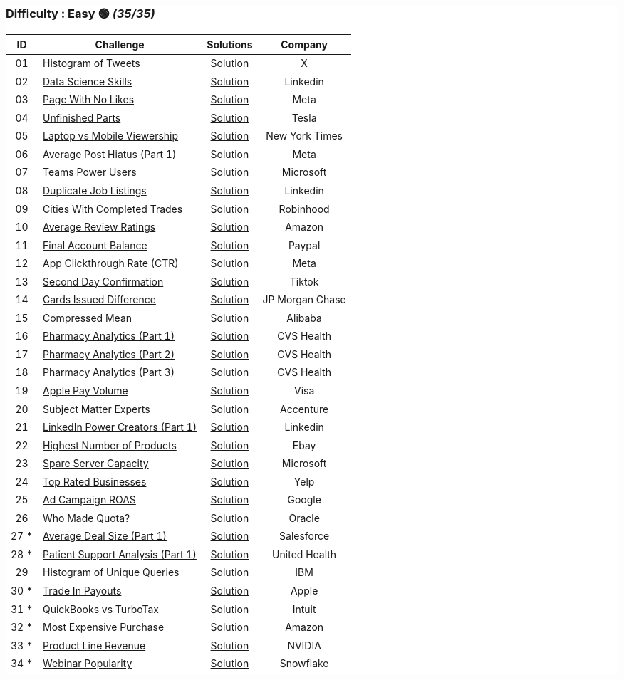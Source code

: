 


### Difficulty : **Easy 🟢** *(35/35)*

| ID | Challenge | Solutions| Company|
|:------:|------------|:---------:|:---------:|
| 01 | [Histogram of Tweets](https://datalemur.com/questions/sql-histogram-tweets) | [Solution](1%20-%20Easy/01-histogram-of-tweets.sql) | X
| 02 | [Data Science Skills](https://datalemur.com/questions/matching-skills) | [Solution](1%20-%20Easy/02-data-science-skills.sql) | Linkedin
| 03 | [Page With No Likes](https://datalemur.com/questions/sql-page-with-no-likes) | [Solution](1%20-%20Easy/03-page-with-no-likes.sql) | Meta
| 04 | [Unfinished Parts](https://datalemur.com/questions/tesla-unfinished-parts) | [Solution](1%20-%20Easy/04-unfinished-parts.sql) | Tesla
| 05 | [Laptop vs Mobile Viewership](https://datalemur.com/questions/laptop-mobile-viewership) | [Solution](1%20-%20Easy/05-laptop-vs-mobile-viewership.sql) | New York Times
| 06 | [Average Post Hiatus (Part 1)](https://datalemur.com/questions/sql-average-post-hiatus-1) | [Solution](1%20-%20Easy/06-average-post-hiatus-part-1.sql) | Meta
| 07 | [Teams Power Users](https://datalemur.com/questions/teams-power-users) | [Solution](1%20-%20Easy/07-teams-power-users.sql) | Microsoft
| 08 | [Duplicate Job Listings](https://datalemur.com/questions/duplicate-job-listings) | [Solution](1%20-%20Easy/08-duplicate-job-listings.sql) | Linkedin
| 09 | [Cities With Completed Trades](https://datalemur.com/questions/completed-trades) | [Solution](1%20-%20Easy/09-cities-with-completed-trades.sql) | Robinhood
| 10 | [Average Review Ratings](https://datalemur.com/questions/sql-avg-review-ratings) | [Solution](1%20-%20Easy/10-average-review-ratings.sql) | Amazon
| 11 | [Final Account Balance](https://datalemur.com/questions/final-account-balance) | [Solution](1%20-%20Easy/11-final-account-balance.sql) | Paypal
| 12 | [App Clickthrough Rate (CTR)](https://datalemur.com/questions/sql-app-ctr) | [Solution](1%20-%20Easy/12-app-clickthrough-rate-ctr-.sql) | Meta
| 13 | [Second Day Confirmation](https://datalemur.com/questions/second-day-confirmation) | [Solution](1%20-%20Easy/13-second-day-confirmation.sql) | Tiktok
| 14 | [Cards Issued Difference](https://datalemur.com/questions/cards-issued-difference) | [Solution](1%20-%20Easy/14-cards-issued-difference.sql) | JP Morgan Chase
| 15 | [Compressed Mean](https://datalemur.com/questions/alibaba-compressed-mean) | [Solution](1%20-%20Easy/15-compressed-mean.sql) | Alibaba
| 16 | [Pharmacy Analytics (Part 1)](https://datalemur.com/questions/top-profitable-drugs) | [Solution](1%20-%20Easy/16-pharmacy-analytics-1.sql) | CVS Health
| 17 | [Pharmacy Analytics (Part 2)](https://datalemur.com/questions/non-profitable-drugs) | [Solution](1%20-%20Easy/17-pharmacy-analytics-2.sql) | CVS Health
| 18 | [Pharmacy Analytics (Part 3)](https://datalemur.com/questions/total-drugs-sales) | [Solution](1%20-%20Easy/18-pharmacy-analytics-3.sql) | CVS Health
| 19 | [Apple Pay Volume](https://datalemur.com/questions/apple-pay-volume) | [Solution](1%20-%20Easy/19-apple-pay-volume.sql) | Visa
| 20 | [Subject Matter Experts](https://datalemur.com/questions/subject-matter-experts) | [Solution](1%20-%20Easy/20-subject-matter-experts.sql)| Accenture
| 21 | [LinkedIn Power Creators (Part 1)](https://datalemur.com/questions/linkedin-power-creators) | [Solution](1%20-%20Easy/21-linkedin-power-creators-part-1-.sql) | Linkedin
| 22 | [Highest Number of Products](https://datalemur.com/questions/sql-highest-products) | [Solution](1%20-%20Easy/22-highest-number-of-products.sql) | Ebay
| 23 | [Spare Server Capacity](https://datalemur.com/questions/sql-spare-server-capacity) | [Solution](1%20-%20Easy/23-spare-server-capacity.sql) | Microsoft
| 24 | [Top Rated Businesses ](https://datalemur.com/questions/sql-top-businesses) | [Solution](1%20-%20Easy/24-top-rated-businesses.sql) | Yelp
| 25 | [Ad Campaign ROAS](https://datalemur.com/questions/ad-campaign-roas) | [Solution](1%20-%20Easy/25-ad-campaign-roas.sql) | Google
| 26 | [Who Made Quota? ](https://datalemur.com/questions/oracle-sales-quota) | [Solution](1%20-%20Easy/26-sales-quota.sql) | Oracle
| 27 *| [Average Deal Size (Part 1)](https://datalemur.com/questions/sql-average-deal-size) | [Solution](1%20-%20Easy/27-average-deal-size-part-1.sql) | Salesforce
| 28 *| [Patient Support Analysis (Part 1)](https://datalemur.com/questions/frequent-callers) | [Solution](1%20-%20Easy/28-patient-support-analysis-part-1.sql) | United Health
| 29 | [Histogram of Unique Queries](https://datalemur.com/questions/sql-ibm-histogram-queries) | [Solution](1%20-%20Easy/29-ibm-histogram-queries.sql) | IBM
| 30 *| [Trade In Payouts](https://datalemur.com/questions/trade-in-payouts) | [Solution](1%20-%20Easy/30-trade-in-payouts.sql) | Apple
| 31 *| [QuickBooks vs TurboTax ](https://datalemur.com/questions/quickbooks-vs-turbotax) | [Solution](1%20-%20Easy/31-quickbooks-vs-turbotax.sql) | Intuit
| 32 *| [Most Expensive Purchase ](https://datalemur.com/questions/most-expensive-purchase) | [Solution](1%20-%20Easy/32-most-expensive-purchase.sql) | Amazon
| 33 *| [Product Line Revenue ](https://datalemur.com/questions/revenue-by-product-line) | [Solution](1%20-%20Easy/33-product-line-revenue.sql) | NVIDIA
| 34 *| [Webinar Popularity ](https://datalemur.com/questions/snowflake-webinar-popularity) | [Solution](1%20-%20Easy/34-webinar-popularity.sql) | Snowflake